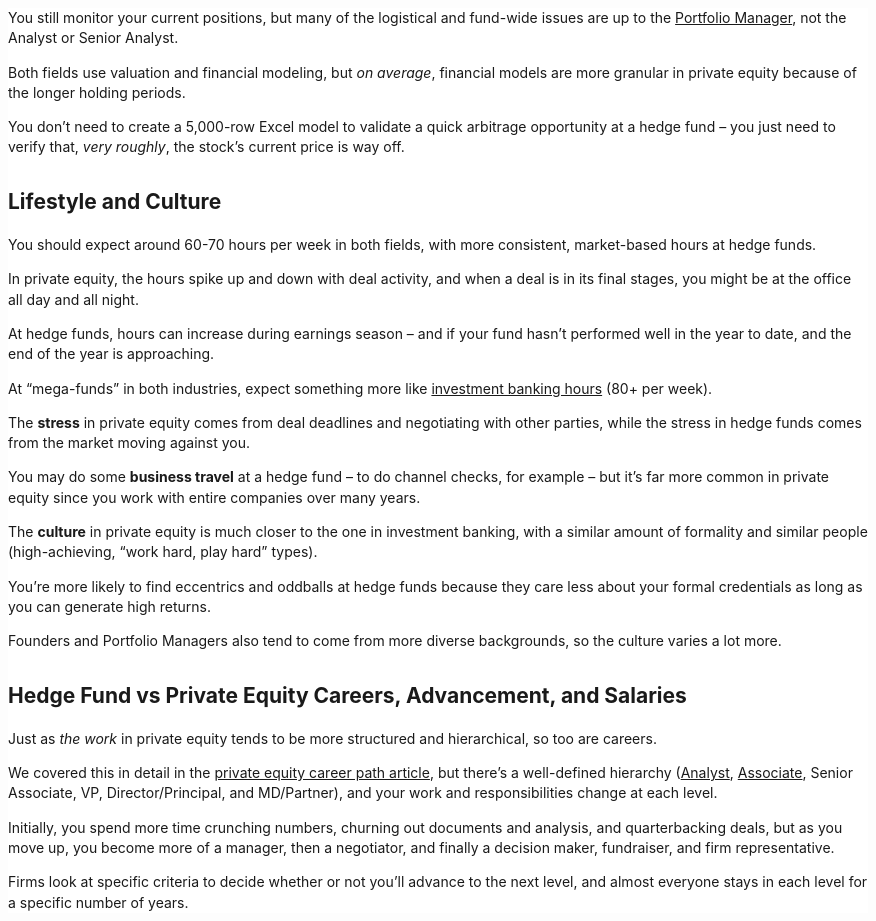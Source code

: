 You still monitor your current positions, but many of the logistical and fund-wide issues are up to the [Portfolio Manager](https://mergersandinquisitions.com/hedge-fund-portfolio-manager/), not the Analyst or Senior Analyst.

Both fields use valuation and financial modeling, but _on average_, financial models are more granular in private equity because of the longer holding periods.

You don’t need to create a 5,000-row Excel model to validate a quick arbitrage opportunity at a hedge fund – you just need to verify that, _very roughly_, the stock’s current price is way off.

**Lifestyle and Culture**
-------------------------

You should expect around 60-70 hours per week in both fields, with more consistent, market-based hours at hedge funds.

In private equity, the hours spike up and down with deal activity, and when a deal is in its final stages, you might be at the office all day and all night.

At hedge funds, hours can increase during earnings season – and if your fund hasn’t performed well in the year to date, and the end of the year is approaching.

At “mega-funds” in both industries, expect something more like [investment banking hours](https://mergersandinquisitions.com/investment-banking-hours/) (80+ per week).

The **stress** in private equity comes from deal deadlines and negotiating with other parties, while the stress in hedge funds comes from the market moving against you.

You may do some **business travel** at a hedge fund – to do channel checks, for example – but it’s far more common in private equity since you work with entire companies over many years.

The **culture** in private equity is much closer to the one in investment banking, with a similar amount of formality and similar people (high-achieving, “work hard, play hard” types).

You’re more likely to find eccentrics and oddballs at hedge funds because they care less about your formal credentials as long as you can generate high returns.

Founders and Portfolio Managers also tend to come from more diverse backgrounds, so the culture varies a lot more.

**Hedge Fund vs Private Equity Careers, Advancement, and Salaries**
-------------------------------------------------------------------

Just as _the work_ in private equity tends to be more structured and hierarchical, so too are careers.

We covered this in detail in the [private equity career path article](https://mergersandinquisitions.com/private-equity-career-path/), but there’s a well-defined hierarchy ([Analyst](https://mergersandinquisitions.com/private-equity-analyst/), [Associate](https://mergersandinquisitions.com/private-equity-associate/), Senior Associate, VP, Director/Principal, and MD/Partner), and your work and responsibilities change at each level.

Initially, you spend more time crunching numbers, churning out documents and analysis, and quarterbacking deals, but as you move up, you become more of a manager, then a negotiator, and finally a decision maker, fundraiser, and firm representative.

Firms look at specific criteria to decide whether or not you’ll advance to the next level, and almost everyone stays in each level for a specific number of years.

